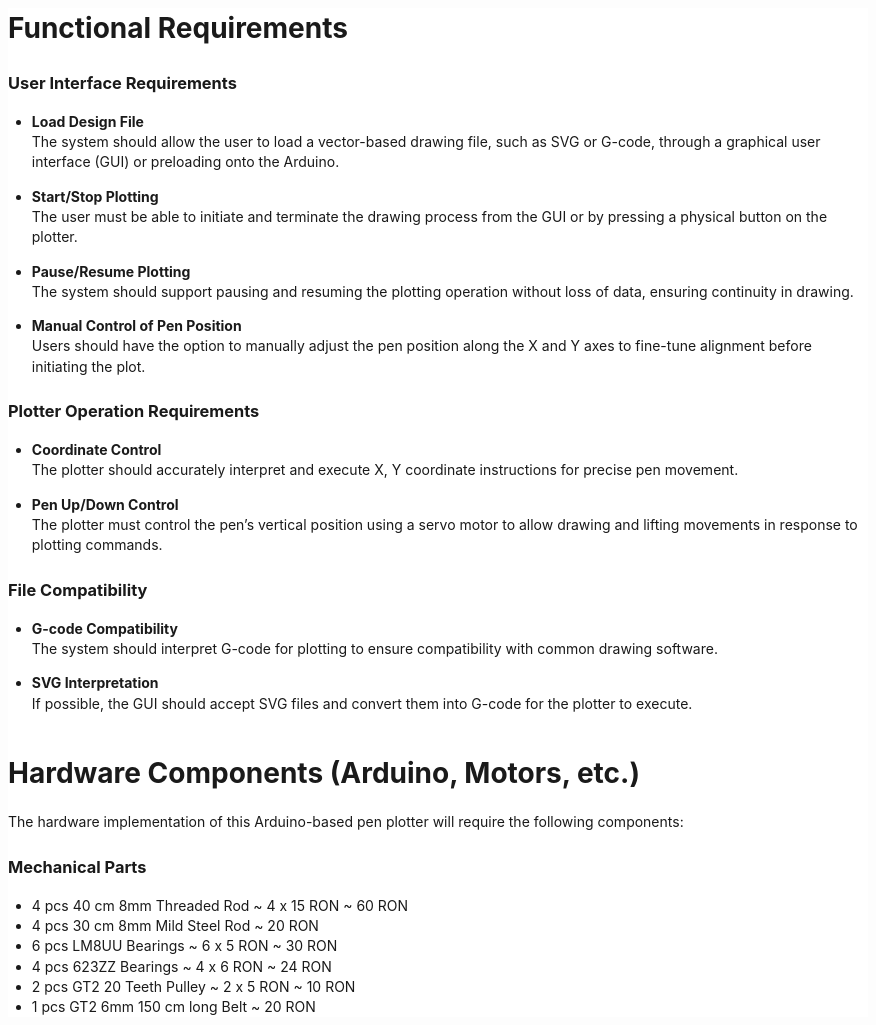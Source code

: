 # Functional Requirements

### User Interface Requirements

- **Load Design File**  
  The system should allow the user to load a vector-based drawing file, such as SVG or G-code, through a graphical user interface (GUI) or preloading onto the Arduino.

- **Start/Stop Plotting**  
  The user must be able to initiate and terminate the drawing process from the GUI or by pressing a physical button on the plotter.

- **Pause/Resume Plotting**  
  The system should support pausing and resuming the plotting operation without loss of data, ensuring continuity in drawing.

- **Manual Control of Pen Position**  
  Users should have the option to manually adjust the pen position along the X and Y axes to fine-tune alignment before initiating the plot.

### Plotter Operation Requirements

- **Coordinate Control**  
  The plotter should accurately interpret and execute X, Y coordinate instructions for precise pen movement.

- **Pen Up/Down Control**  
  The plotter must control the pen’s vertical position using a servo motor to allow drawing and lifting movements in response to plotting commands.

### File Compatibility

- **G-code Compatibility**  
  The system should interpret G-code for plotting to ensure compatibility with common drawing software.

- **SVG Interpretation**  
  If possible, the GUI should accept SVG files and convert them into G-code for the plotter to execute.


# Hardware Components (Arduino, Motors, etc.)

The hardware implementation of this Arduino-based pen plotter will require the following components:

### Mechanical Parts

- 4 pcs 40 cm 8mm Threaded Rod ~ 4 x 15 RON ~ 60 RON
- 4 pcs 30 cm 8mm Mild Steel Rod ~ 20 RON
- 6 pcs LM8UU Bearings ~ 6 x 5 RON ~ 30 RON
- 4 pcs 623ZZ Bearings ~ 4 x 6 RON ~ 24 RON
- 2 pcs GT2 20 Teeth Pulley ~ 2 x 5 RON ~ 10 RON
- 1 pcs GT2 6mm 150 cm long Belt ~ 20 RON
